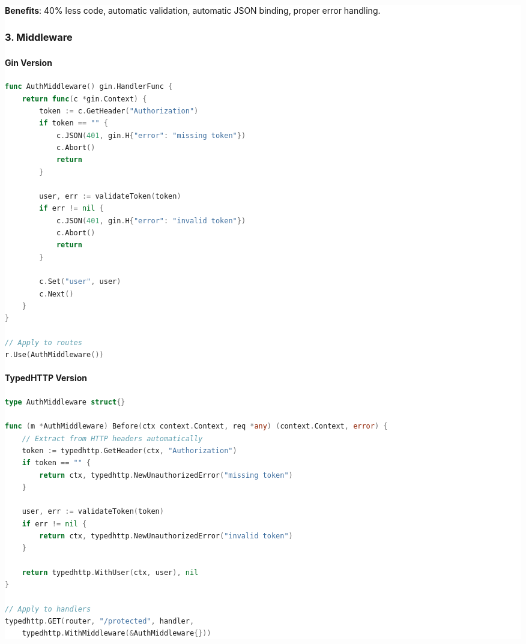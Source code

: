 **Benefits**: 40% less code, automatic validation, automatic JSON binding, proper error handling.

### 3. Middleware

#### Gin Version
```go
func AuthMiddleware() gin.HandlerFunc {
    return func(c *gin.Context) {
        token := c.GetHeader("Authorization")
        if token == "" {
            c.JSON(401, gin.H{"error": "missing token"})
            c.Abort()
            return
        }
        
        user, err := validateToken(token)
        if err != nil {
            c.JSON(401, gin.H{"error": "invalid token"})
            c.Abort()
            return
        }
        
        c.Set("user", user)
        c.Next()
    }
}

// Apply to routes
r.Use(AuthMiddleware())
```

#### TypedHTTP Version
```go
type AuthMiddleware struct{}

func (m *AuthMiddleware) Before(ctx context.Context, req *any) (context.Context, error) {
    // Extract from HTTP headers automatically
    token := typedhttp.GetHeader(ctx, "Authorization")
    if token == "" {
        return ctx, typedhttp.NewUnauthorizedError("missing token")
    }
    
    user, err := validateToken(token)
    if err != nil {
        return ctx, typedhttp.NewUnauthorizedError("invalid token")
    }
    
    return typedhttp.WithUser(ctx, user), nil
}

// Apply to handlers
typedhttp.GET(router, "/protected", handler, 
    typedhttp.WithMiddleware(&AuthMiddleware{}))
```
